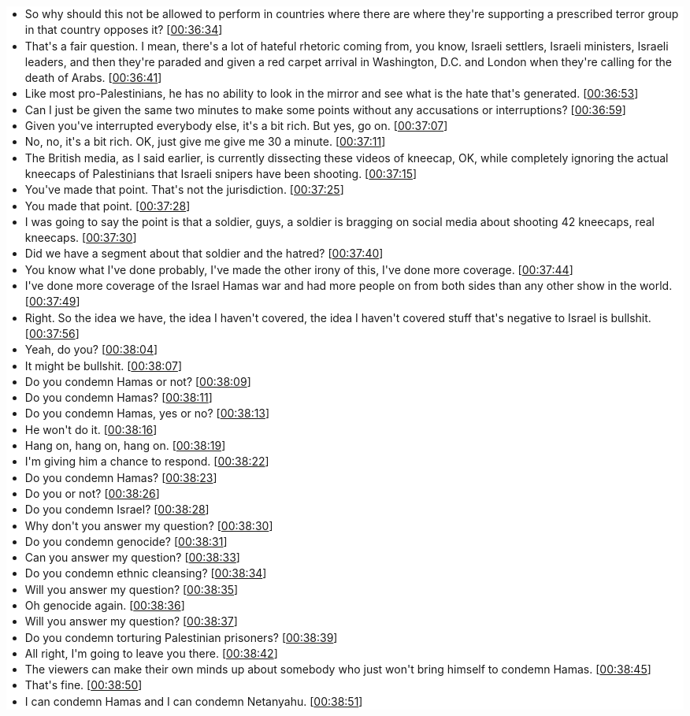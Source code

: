 *  So why should this not be allowed to perform in countries where there are where they're supporting a prescribed terror group in that country opposes it? [[00:36:34](https://www.youtube.com/watch?v=7pTwBtsVYSk&t=2194.0s)]
*  That's a fair question. I mean, there's a lot of hateful rhetoric coming from, you know, Israeli settlers, Israeli ministers, Israeli leaders, and then they're paraded and given a red carpet arrival in Washington, D.C. and London when they're calling for the death of Arabs. [[00:36:41](https://www.youtube.com/watch?v=7pTwBtsVYSk&t=2201.0s)]
*  Like most pro-Palestinians, he has no ability to look in the mirror and see what is the hate that's generated. [[00:36:53](https://www.youtube.com/watch?v=7pTwBtsVYSk&t=2213.0s)]
*  Can I just be given the same two minutes to make some points without any accusations or interruptions? [[00:36:59](https://www.youtube.com/watch?v=7pTwBtsVYSk&t=2219.0s)]
*  Given you've interrupted everybody else, it's a bit rich. But yes, go on. [[00:37:07](https://www.youtube.com/watch?v=7pTwBtsVYSk&t=2227.0s)]
*  No, no, it's a bit rich. OK, just give me give me 30 a minute. [[00:37:11](https://www.youtube.com/watch?v=7pTwBtsVYSk&t=2231.0s)]
*  The British media, as I said earlier, is currently dissecting these videos of kneecap, OK, while completely ignoring the actual kneecaps of Palestinians that Israeli snipers have been shooting. [[00:37:15](https://www.youtube.com/watch?v=7pTwBtsVYSk&t=2235.0s)]
*  You've made that point. That's not the jurisdiction. [[00:37:25](https://www.youtube.com/watch?v=7pTwBtsVYSk&t=2245.0s)]
*  You made that point. [[00:37:28](https://www.youtube.com/watch?v=7pTwBtsVYSk&t=2248.0s)]
*  I was going to say the point is that a soldier, guys, a soldier is bragging on social media about shooting 42 kneecaps, real kneecaps. [[00:37:30](https://www.youtube.com/watch?v=7pTwBtsVYSk&t=2250.0s)]
*  Did we have a segment about that soldier and the hatred? [[00:37:40](https://www.youtube.com/watch?v=7pTwBtsVYSk&t=2260.0s)]
*  You know what I've done probably, I've made the other irony of this, I've done more coverage. [[00:37:44](https://www.youtube.com/watch?v=7pTwBtsVYSk&t=2264.0s)]
*  I've done more coverage of the Israel Hamas war and had more people on from both sides than any other show in the world. [[00:37:49](https://www.youtube.com/watch?v=7pTwBtsVYSk&t=2269.0s)]
*  Right. So the idea we have, the idea I haven't covered, the idea I haven't covered stuff that's negative to Israel is bullshit. [[00:37:56](https://www.youtube.com/watch?v=7pTwBtsVYSk&t=2276.0s)]
*  Yeah, do you? [[00:38:04](https://www.youtube.com/watch?v=7pTwBtsVYSk&t=2284.0s)]
*  It might be bullshit. [[00:38:07](https://www.youtube.com/watch?v=7pTwBtsVYSk&t=2287.0s)]
*  Do you condemn Hamas or not? [[00:38:09](https://www.youtube.com/watch?v=7pTwBtsVYSk&t=2289.0s)]
*  Do you condemn Hamas? [[00:38:11](https://www.youtube.com/watch?v=7pTwBtsVYSk&t=2291.0s)]
*  Do you condemn Hamas, yes or no? [[00:38:13](https://www.youtube.com/watch?v=7pTwBtsVYSk&t=2293.0s)]
*  He won't do it. [[00:38:16](https://www.youtube.com/watch?v=7pTwBtsVYSk&t=2296.0s)]
*  Hang on, hang on, hang on. [[00:38:19](https://www.youtube.com/watch?v=7pTwBtsVYSk&t=2299.0s)]
*  I'm giving him a chance to respond. [[00:38:22](https://www.youtube.com/watch?v=7pTwBtsVYSk&t=2302.0s)]
*  Do you condemn Hamas? [[00:38:23](https://www.youtube.com/watch?v=7pTwBtsVYSk&t=2303.0s)]
*  Do you or not? [[00:38:26](https://www.youtube.com/watch?v=7pTwBtsVYSk&t=2306.0s)]
*  Do you condemn Israel? [[00:38:28](https://www.youtube.com/watch?v=7pTwBtsVYSk&t=2308.0s)]
*  Why don't you answer my question? [[00:38:30](https://www.youtube.com/watch?v=7pTwBtsVYSk&t=2310.0s)]
*  Do you condemn genocide? [[00:38:31](https://www.youtube.com/watch?v=7pTwBtsVYSk&t=2311.0s)]
*  Can you answer my question? [[00:38:33](https://www.youtube.com/watch?v=7pTwBtsVYSk&t=2313.0s)]
*  Do you condemn ethnic cleansing? [[00:38:34](https://www.youtube.com/watch?v=7pTwBtsVYSk&t=2314.0s)]
*  Will you answer my question? [[00:38:35](https://www.youtube.com/watch?v=7pTwBtsVYSk&t=2315.0s)]
*  Oh genocide again. [[00:38:36](https://www.youtube.com/watch?v=7pTwBtsVYSk&t=2316.0s)]
*  Will you answer my question? [[00:38:37](https://www.youtube.com/watch?v=7pTwBtsVYSk&t=2317.0s)]
*  Do you condemn torturing Palestinian prisoners? [[00:38:39](https://www.youtube.com/watch?v=7pTwBtsVYSk&t=2319.0s)]
*  All right, I'm going to leave you there. [[00:38:42](https://www.youtube.com/watch?v=7pTwBtsVYSk&t=2322.0s)]
*  The viewers can make their own minds up about somebody who just won't bring himself to condemn Hamas. [[00:38:45](https://www.youtube.com/watch?v=7pTwBtsVYSk&t=2325.0s)]
*  That's fine. [[00:38:50](https://www.youtube.com/watch?v=7pTwBtsVYSk&t=2330.0s)]
*  I can condemn Hamas and I can condemn Netanyahu. [[00:38:51](https://www.youtube.com/watch?v=7pTwBtsVYSk&t=2331.0s)]